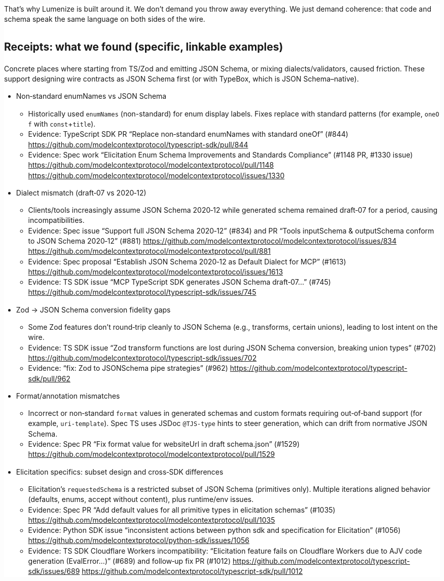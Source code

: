 That’s why Lumenize is built around it. We don’t demand you throw away everything. We just demand coherence: that code and schema speak the same language on both sides of the wire.

## Receipts: what we found (specific, linkable examples)

Concrete places where starting from TS/Zod and emitting JSON Schema, or mixing dialects/validators, caused friction. These support designing wire contracts as JSON Schema first (or with TypeBox, which is JSON Schema–native).

- Non‑standard enumNames vs JSON Schema
  - Historically used `enumNames` (non-standard) for enum display labels. Fixes replace with standard patterns (for example, `oneOf` with `const`+`title`).
  - Evidence: TypeScript SDK PR “Replace non‑standard enumNames with standard oneOf” (#844)
    https://github.com/modelcontextprotocol/typescript-sdk/pull/844
  - Evidence: Spec work “Elicitation Enum Schema Improvements and Standards Compliance” (#1148 PR, #1330 issue)
    https://github.com/modelcontextprotocol/modelcontextprotocol/pull/1148
    https://github.com/modelcontextprotocol/modelcontextprotocol/issues/1330

- Dialect mismatch (draft‑07 vs 2020‑12)
  - Clients/tools increasingly assume JSON Schema 2020‑12 while generated schema remained draft‑07 for a period, causing incompatibilities.
  - Evidence: Spec issue “Support full JSON Schema 2020‑12” (#834) and PR “Tools inputSchema & outputSchema conform to JSON Schema 2020‑12” (#881)
    https://github.com/modelcontextprotocol/modelcontextprotocol/issues/834
    https://github.com/modelcontextprotocol/modelcontextprotocol/pull/881
  - Evidence: Spec proposal “Establish JSON Schema 2020‑12 as Default Dialect for MCP” (#1613)
    https://github.com/modelcontextprotocol/modelcontextprotocol/issues/1613
  - Evidence: TS SDK issue “MCP TypeScript SDK generates JSON Schema draft‑07…” (#745)
    https://github.com/modelcontextprotocol/typescript-sdk/issues/745

- Zod → JSON Schema conversion fidelity gaps
  - Some Zod features don’t round‑trip cleanly to JSON Schema (e.g., transforms, certain unions), leading to lost intent on the wire.
  - Evidence: TS SDK issue “Zod transform functions are lost during JSON Schema conversion, breaking union types” (#702)
    https://github.com/modelcontextprotocol/typescript-sdk/issues/702
  - Evidence: “fix: Zod to JSONSchema pipe strategies” (#962)
    https://github.com/modelcontextprotocol/typescript-sdk/pull/962

- Format/annotation mismatches
  - Incorrect or non‑standard `format` values in generated schemas and custom formats requiring out‑of‑band support (for example, `uri-template`). Spec TS uses JSDoc `@TJS-type` hints to steer generation, which can drift from normative JSON Schema.
  - Evidence: Spec PR “Fix format value for websiteUrl in draft schema.json” (#1529)
    https://github.com/modelcontextprotocol/modelcontextprotocol/pull/1529

- Elicitation specifics: subset design and cross‑SDK differences
  - Elicitation’s `requestedSchema` is a restricted subset of JSON Schema (primitives only). Multiple iterations aligned behavior (defaults, enums, accept without content), plus runtime/env issues.
  - Evidence: Spec PR “Add default values for all primitive types in elicitation schemas” (#1035)
    https://github.com/modelcontextprotocol/modelcontextprotocol/pull/1035
  - Evidence: Python SDK issue “inconsistent actions between python sdk and specification for Elicitation” (#1056)
    https://github.com/modelcontextprotocol/python-sdk/issues/1056
  - Evidence: TS SDK Cloudflare Workers incompatibility: “Elicitation feature fails on Cloudflare Workers due to AJV code generation (EvalError…)” (#689) and follow‑up fix PR (#1012)
    https://github.com/modelcontextprotocol/typescript-sdk/issues/689
    https://github.com/modelcontextprotocol/typescript-sdk/pull/1012
